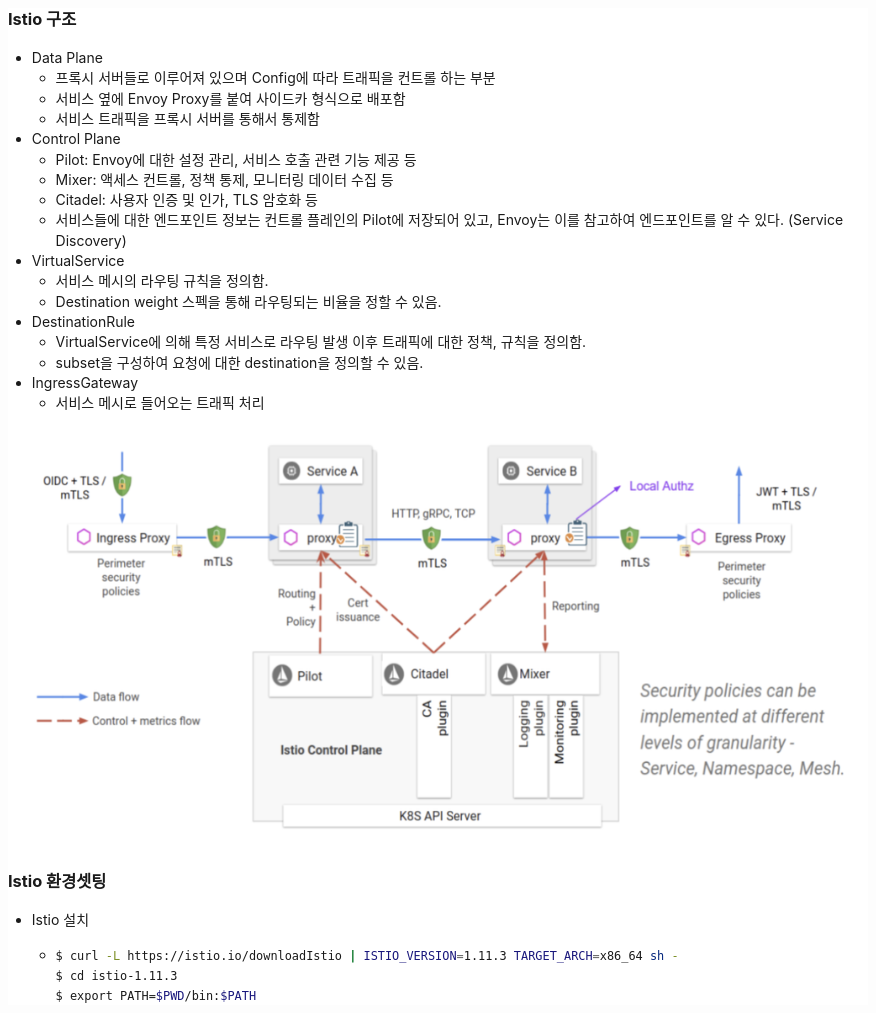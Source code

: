 

### Istio 구조

- Data Plane
  - 프록시 서버들로 이루어져 있으며 Config에 따라 트래픽을 컨트롤 하는 부분
  - 서비스 옆에 Envoy Proxy를 붙여 사이드카 형식으로 배포함
  - 서비스 트래픽을 프록시 서버를 통해서 통제함
- Control Plane
  - Pilot: Envoy에 대한 설정 관리, 서비스 호출 관련 기능 제공 등
  - Mixer: 액세스 컨트롤, 정책 통제, 모니터링 데이터 수집 등
  - Citadel: 사용자 인증 및 인가, TLS 암호화 등
  - 서비스들에 대한 엔드포인트 정보는 컨트롤 플레인의 Pilot에 저장되어 있고, Envoy는 이를 참고하여 엔드포인트를 알 수 있다. (Service Discovery)
- VirtualService
  - 서비스 메시의 라우팅 규칙을 정의함.
  - Destination weight 스펙을 통해 라우팅되는 비율을 정할 수 있음.
- DestinationRule
  - VirtualService에 의해 특정 서비스로 라우팅 발생 이후 트래픽에 대한 정책, 규칙을 정의함.
  - subset을 구성하여 요청에 대한 destination을 정의할 수 있음.
- IngressGateway
  - 서비스 메시로 들어오는 트래픽 처리

![istio_구성도](./img/istio_구성도.png)



### Istio 환경셋팅

- Istio 설치

  - ```sh
    $ curl -L https://istio.io/downloadIstio | ISTIO_VERSION=1.11.3 TARGET_ARCH=x86_64 sh -
    $ cd istio-1.11.3
    $ export PATH=$PWD/bin:$PATH
    ```
